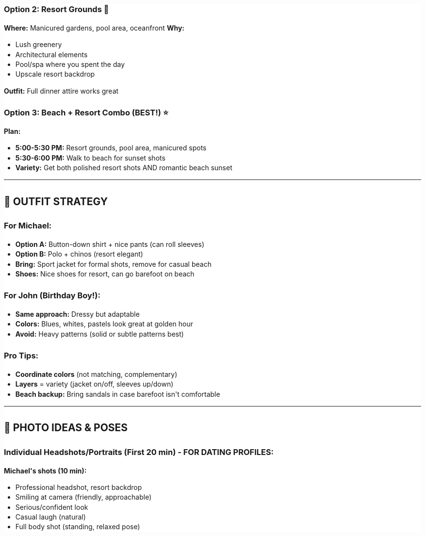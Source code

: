 ### Option 2: Resort Grounds 🌴
**Where:** Manicured gardens, pool area, oceanfront
**Why:**
- Lush greenery
- Architectural elements
- Pool/spa where you spent the day
- Upscale resort backdrop

**Outfit:** Full dinner attire works great

### Option 3: Beach + Resort Combo (BEST!) ⭐
**Plan:**
- **5:00-5:30 PM:** Resort grounds, pool area, manicured spots
- **5:30-6:00 PM:** Walk to beach for sunset shots
- **Variety:** Get both polished resort shots AND romantic beach sunset

---

## 👔 OUTFIT STRATEGY

### For Michael:
- **Option A:** Button-down shirt + nice pants (can roll sleeves)
- **Option B:** Polo + chinos (resort elegant)
- **Bring:** Sport jacket for formal shots, remove for casual beach
- **Shoes:** Nice shoes for resort, can go barefoot on beach

### For John (Birthday Boy!):
- **Same approach:** Dressy but adaptable
- **Colors:** Blues, whites, pastels look great at golden hour
- **Avoid:** Heavy patterns (solid or subtle patterns best)

### Pro Tips:
- **Coordinate colors** (not matching, complementary)
- **Layers** = variety (jacket on/off, sleeves up/down)
- **Beach backup:** Bring sandals in case barefoot isn't comfortable

---

## 📸 PHOTO IDEAS & POSES

### Individual Headshots/Portraits (First 20 min) - FOR DATING PROFILES:
**Michael's shots (10 min):**
- Professional headshot, resort backdrop
- Smiling at camera (friendly, approachable)
- Serious/confident look
- Casual laugh (natural)
- Full body shot (standing, relaxed pose)
